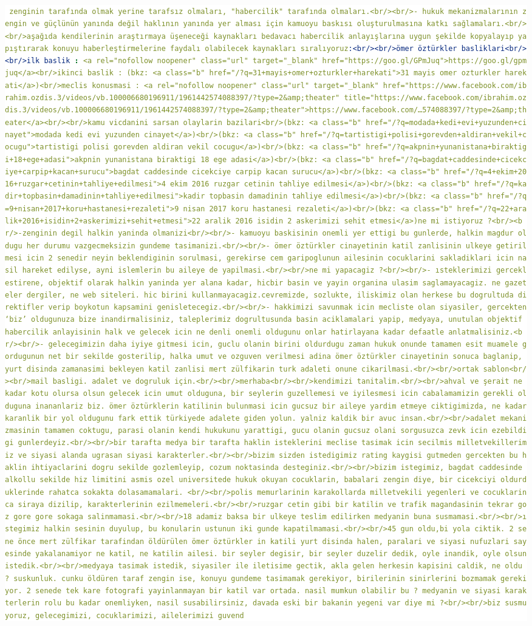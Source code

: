 ```yaml
 zenginin tarafında olmak yerine tarafsız olmaları, "habercilik" tarafında olmaları.<br/><br/>- hukuk mekanizmalarının zengin ve güçlünün yanında değil haklının yanında yer alması için kamuoyu baskısı oluşturulmasına katkı sağlamaları.<br/><br/>aşağıda kendilerinin araştırmaya üşeneceği kaynakları bedavacı habercilik anlayışlarına uygun şekilde kopyalayıp yapıştırarak konuyu haberleştirmelerine faydalı olabilecek kaynakları sıralıyoruz:<br/><br/>ömer öztürkler basliklari<br/><br/>ilk baslik : <a rel="nofollow noopener" class="url" target="_blank" href="https://goo.gl/GPmJuq">https://goo.gl/gpmjuq</a><br/>ikinci baslik : (bkz: <a class="b" href="/?q=31+mayis+omer+ozturkler+harekati">31 mayis omer ozturkler harekati</a>)<br/>meclis konusmasi : <a rel="nofollow noopener" class="url" target="_blank" href="https://www.facebook.com/ibrahim.ozdis.3/videos/vb.100006680196911/1961442574088397/?type=2&amp;theater" title="https://www.facebook.com/ibrahim.ozdis.3/videos/vb.100006680196911/1961442574088397/?type=2&amp;theater">https://www.facebook.com/…574088397/?type=2&amp;theater</a><br/><br/>kamu vicdanini sarsan olaylarin bazilari<br/>(bkz: <a class="b" href="/?q=modada+kedi+evi+yuzunden+cinayet">modada kedi evi yuzunden cinayet</a>)<br/>(bkz: <a class="b" href="/?q=tartistigi+polisi+gorevden+aldiran+vekil+cocugu">tartistigi polisi gorevden aldiran vekil cocugu</a>)<br/>(bkz: <a class="b" href="/?q=akpnin+yunanistana+biraktigi+18+ege+adasi">akpnin yunanistana biraktigi 18 ege adasi</a>)<br/>(bkz: <a class="b" href="/?q=bagdat+caddesinde+cicekciye+carpip+kacan+surucu">bagdat caddesinde cicekciye carpip kacan surucu</a>)<br/>(bkz: <a class="b" href="/?q=4+ekim+2016+ruzgar+cetinin+tahliye+edilmesi">4 ekim 2016 ruzgar cetinin tahliye edilmesi</a>)<br/>(bkz: <a class="b" href="/?q=kadir+topbasin+damadinin+tahliye+edilmesi">kadir topbasin damadinin tahliye edilmesi</a>)<br/>(bkz: <a class="b" href="/?q=9+nisan+2017+koru+hastanesi+rezaleti">9 nisan 2017 koru hastanesi rezaleti</a>)<br/>(bkz: <a class="b" href="/?q=22+aralik+2016+isidin+2+askerimizi+sehit+etmesi">22 aralik 2016 isidin 2 askerimizi sehit etmesi</a>)ne mi istiyoruz ?<br/><br/>-zenginin degil halkin yaninda olmanizi<br/><br/>- kamuoyu baskisinin onemli yer ettigi bu gunlerde, halkin magdur oldugu her durumu vazgecmeksizin gundeme tasimanizi.<br/><br/>- ömer öztürkler cinayetinin katil zanlisinin ulkeye getirilmesi icin 2 senedir neyin beklendiginin sorulmasi, gerekirse cem garipoglunun ailesinin cocuklarini sakladiklari icin nasil hareket edilyse, ayni islemlerin bu aileye de yapilmasi.<br/><br/>ne mi yapacagiz ?<br/><br/>- ısteklerimizi gerceklestirene, objektif olarak halkin yaninda yer alana kadar, hicbir basin ve yayin organina ulasim saglamayacagiz. ne gazeteler dergiler, ne web siteleri. hic birini kullanmayacagiz.cevremizde, sozlukte, iliskimiz olan herkese bu dogrultuda direktifler verip boykotun kapsamini genisletecegiz.<br/><br/>- hakkimizi savunmak icin mecliste olan siyasiler, gercekten ‘biz’ oldugunuza bize inandirmalisiniz, taleplerimiz dogrultusunda basin aciklamalari yapip, medyaya, unutulan objektif habercilik anlayisinin halk ve gelecek icin ne denli onemli oldugunu onlar hatirlayana kadar defaatle anlatmalisiniz.<br/><br/>- gelecegimizin daha iyiye gitmesi icin, guclu olanin birini oldurdugu zaman hukuk onunde tamamen esit muamele gordugunun net bir sekilde gosterilip, halka umut ve ozguven verilmesi adina ömer öztürkler cinayetinin sonuca baglanip, yurt disinda zamanasimi bekleyen katil zanlisi mert zülfikarin turk adaleti onune cikarilmasi.<br/><br/>ortak sablon<br/><br/>mail basligi. adalet ve dogruluk için.<br/><br/>merhaba<br/><br/>kendimizi tanitalim.<br/><br/>ahval ve şerait ne kadar kotu olursa olsun gelecek icin umut olduguna, bir seylerin guzellemesi ve iyilesmesi icin cabalamamizin gerekli olduguna inananlariz biz. ömer öztürklerin katilinin bulunmasi icin gucsuz bir aileye yardim etmeye ciktigimizda, ne kadar karanlik bir yol oldugunu fark ettik türkiyede adalete giden yolun. yalniz kaldik bir avuc insan.<br/><br/>adalet mekanizmasinin tamamen coktugu, parasi olanin kendi hukukunu yarattigi, gucu olanin gucsuz olani sorgusuzca zevk icin ezebildigi gunlerdeyiz.<br/><br/>bir tarafta medya bir tarafta haklin isteklerini meclise tasimak icin secilmis milletvekillerimiz ve siyasi alanda ugrasan siyasi karakterler.<br/><br/>bizim sizden istedigimiz rating kaygisi gutmeden gercekten bu haklin ihtiyaclarini dogru sekilde gozlemleyip, cozum noktasinda desteginiz.<br/><br/>bizim istegimiz, bagdat caddesinde alkollu sekilde hiz limitini asmis ozel universitede hukuk okuyan cocuklarin, babalari zengin diye, bir cicekciyi oldurduklerinde rahatca sokakta dolasamamalari. <br/><br/>polis memurlarinin karakollarda milletvekili yegenleri ve cocuklarinca siraya dizilip, karakterlerinin ezilmemeleri.<br/><br/>ruzgar cetin gibi bir katilin ve trafik magandasinin tekrar goz gore gore sokaga salinmamasi.<br/><br/>18 adamiz baksa bir ulkeye teslim edilirken medyanin buna susmamasi.<br/><br/>ıstegimiz halkin sesinin duyulup, bu konularin ustunun iki gunde kapatilmamasi.<br/><br/>45 gun oldu,bi yola ciktik. 2 sene önce mert zülfikar tarafindan öldürülen ömer öztürkler in katili yurt disinda halen, paralari ve siyasi nufuzlari sayesinde yakalanamiyor ne katil, ne katilin ailesi. bir seyler degisir, bir seyler duzelir dedik, oyle inandik, oyle olsun istedik.<br/><br/>medyaya tasimak istedik, siyasiler ile iletisime gectik, akla gelen herkesin kapisini caldik, ne oldu ? suskunluk. cunku öldüren taraf zengin ise, konuyu gundeme tasimamak gerekiyor, birilerinin sinirlerini bozmamak gerekiyor. 2 senede tek kare fotografi yayinlanmayan bir katil var ortada. nasil mumkun olabilir bu ? medyanin ve siyasi karakterlerin rolu bu kadar onemliyken, nasil susabilirsiniz, davada eski bir bakanin yegeni var diye mi ?<br/><br/>biz susmuyoruz, gelecegimizi, cocuklarimizi, ailelerimizi guvend
```